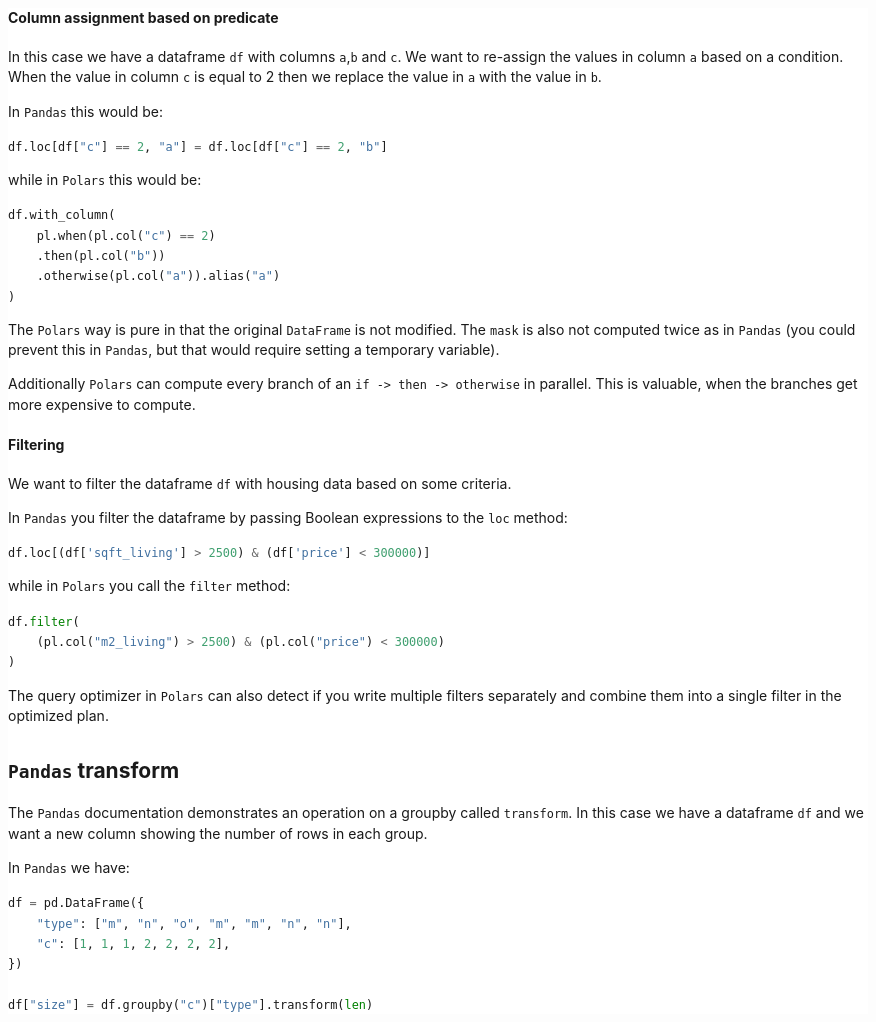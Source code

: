 #### Column assignment based on predicate

In this case we have a dataframe `df` with columns `a`,`b` and `c`. We want to re-assign
the values in column `a` based on a condition. When the value in column `c` is equal to
2 then we replace the value in `a` with the value in `b`.

In `Pandas` this would be:

```python
df.loc[df["c"] == 2, "a"] = df.loc[df["c"] == 2, "b"]
```

while in `Polars` this would be:

```python
df.with_column(
    pl.when(pl.col("c") == 2)
    .then(pl.col("b"))
    .otherwise(pl.col("a")).alias("a")
)
```

The `Polars` way is pure in that the original `DataFrame` is not modified. The `mask` is
also not computed twice as in `Pandas` (you could prevent this in `Pandas`, but that
would require setting a temporary variable).

Additionally `Polars` can compute every branch of an `if -> then -> otherwise` in
parallel. This is valuable, when the branches get more expensive to compute.

#### Filtering

We want to filter the dataframe `df` with housing data based on some criteria.

In `Pandas` you filter the dataframe by passing Boolean expressions to the `loc` method:

```python
df.loc[(df['sqft_living'] > 2500) & (df['price'] < 300000)]
```

while in `Polars` you call the `filter` method:

```python
df.filter(
    (pl.col("m2_living") > 2500) & (pl.col("price") < 300000)
)
```

The query optimizer in `Polars` can also detect if you write multiple filters separately
and combine them into a single filter in the optimized plan.

## `Pandas` transform

The `Pandas` documentation demonstrates an operation on a groupby called `transform`. In
this case we have a dataframe `df` and we want a new column showing the number of rows
in each group.

In `Pandas` we have:

```python
df = pd.DataFrame({
    "type": ["m", "n", "o", "m", "m", "n", "n"],
    "c": [1, 1, 1, 2, 2, 2, 2],
})

df["size"] = df.groupby("c")["type"].transform(len)
```

